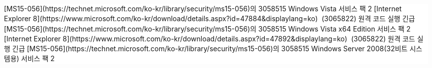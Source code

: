 </td>
<td style="border:1px solid black;">
[MS15-056](https://technet.microsoft.com/ko-kr/library/security/ms15-056)의 3058515

</td>
</tr>
<tr>
<td style="border:1px solid black;">
Windows Vista 서비스 팩 2

</td>
<td style="border:1px solid black;">
[Internet Explorer 8](https://www.microsoft.com/ko-kr/download/details.aspx?id=47884&displaylang=ko)   
(3065822)

</td>
<td style="border:1px solid black;">
원격 코드 실행

</td>
<td style="border:1px solid black;">
긴급

</td>
<td style="border:1px solid black;">
[MS15-056](https://technet.microsoft.com/ko-kr/library/security/ms15-056)의 3058515

</td>
</tr>
<tr>
<td style="border:1px solid black;">
Windows Vista x64 Edition 서비스 팩 2

</td>
<td style="border:1px solid black;">
[Internet Explorer 8](https://www.microsoft.com/ko-kr/download/details.aspx?id=47892&displaylang=ko)   
(3065822)

</td>
<td style="border:1px solid black;">
원격 코드 실행

</td>
<td style="border:1px solid black;">
긴급

</td>
<td style="border:1px solid black;">
[MS15-056](https://technet.microsoft.com/ko-kr/library/security/ms15-056)의 3058515

</td>
</tr>
<tr>
<td style="border:1px solid black;">
Windows Server 2008(32비트 시스템용) 서비스 팩 2
